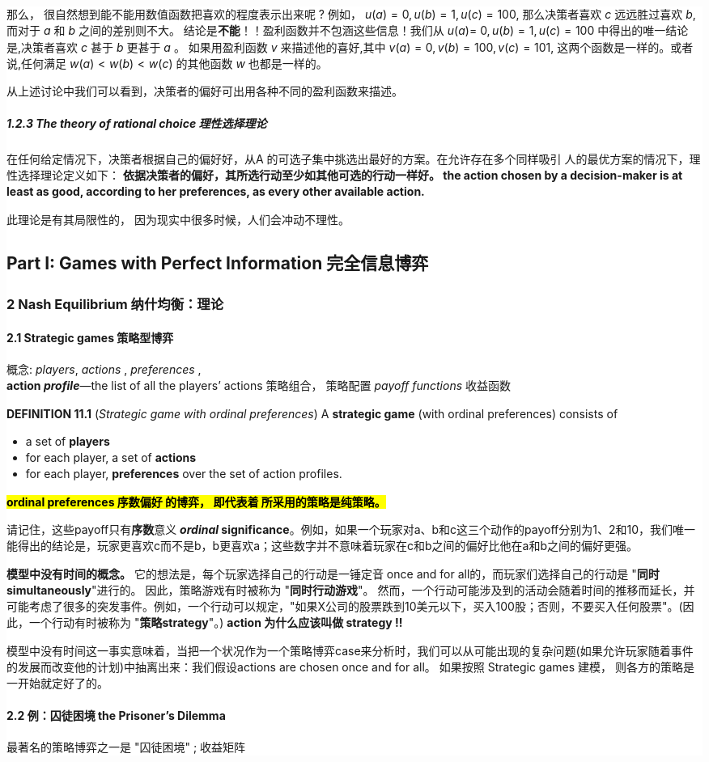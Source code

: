 那么， 很自然想到能不能用数值函数把喜欢的程度表示出来呢 ?  例如，  $u(a)=0, u(b)=1, u(c)=100,$ 那么决策者喜欢 $c$ 远远胜过喜欢 $b$,而对于 $a$ 和 $b$ 之间的差别则不大。
结论是**不能**！！盈利函数并不包涵这些信息！我们从 $u(a)=$ $0, u(b)=1, u(c)=100$ 中得出的唯一结论是,决策者喜欢 $c$ 甚于 $b$ 更甚于 $a$ 。 如果用盈利函数 $v$ 来描述他的喜好,其中 $v(a)=0, v(b)=100, v(c)=101$, 这两个函数是一样的。或者说,任何满足 $w(a)<w(b)<w(c)$ 的其他函数 $w$ 也都是一样的。

从上述讨论中我们可以看到，决策者的偏好可出用各种不同的盈利函数来描述。



##### 1.2.3 The theory of rational choice  理性选择理论

在任何给定情况下，决策者根据自己的偏好好，从A 的可选子集中挑选出最好的方案。在允许存在多个同样吸引
人的最优方案的情况下，理性选择理论定义如下：
**依据决策者的偏好，其所选行动至少如其他可选的行动一样好。 the action chosen by a decision-maker is at least as good, according to her preferences, as every other available action.**

此理论是有其局限性的， 因为现实中很多时候，人们会冲动不理性。



## Part I:  Games with Perfect Information 完全信息博弈

### 2	Nash Equilibrium 纳什均衡：理论  

#### 2.1 Strategic games 策略型博弈 

概念: *players*, *actions* , *preferences* ,  
**action *profile***—the list of all the players’ actions    策略组合， 策略配置
*payoff functions* 收益函数

**DEFINITION 11.1** (*Strategic game with ordinal preferences*) A **strategic game** (with ordinal preferences) consists of

- a set of **players**  
- for each player, a set of **actions**
- for each player, **preferences** over the set of action profiles.

<mark><b>ordinal preferences 序数偏好 的博弈， 即代表着 所采用的策略是纯策略。</b></mark>

请记住，这些payoff只有**序数**意义 ***ordinal* significance**。例如，如果一个玩家对a、b和c这三个动作的payoff分别为1、2和10，我们唯一能得出的结论是，玩家更喜欢c而不是b，b更喜欢a；这些数字并不意味着玩家在c和b之间的偏好比他在a和b之间的偏好更强。

**模型中没有时间的概念。** 它的想法是，每个玩家选择自己的行动是一锤定音 once and for all的，而玩家们选择自己的行动是 "**同时 simultaneously**"进行的。 因此，策略游戏有时被称为 "**同时行动游戏**"。
然而，一个行动可能涉及到的活动会随着时间的推移而延长，并可能考虑了很多的突发事件。例如，一个行动可以规定，"如果X公司的股票跌到10美元以下，买入100股；否则，不要买入任何股票"。(因此，一个行动有时被称为 "**策略strategy**"。)     **action 为什么应该叫做  strategy !!**

模型中没有时间这一事实意味着，当把一个状况作为一个策略博弈case来分析时，我们可以从可能出现的复杂问题(如果允许玩家随着事件的发展而改变他的计划)中抽离出来：我们假设actions are chosen once and for all。 
如果按照 Strategic games 建模， 则各方的策略是一开始就定好了的。



#### 2.2 例：囚徒困境 the Prisoner’s Dilemma

最著名的策略博弈之一是 "囚徒困境" ;  收益矩阵
